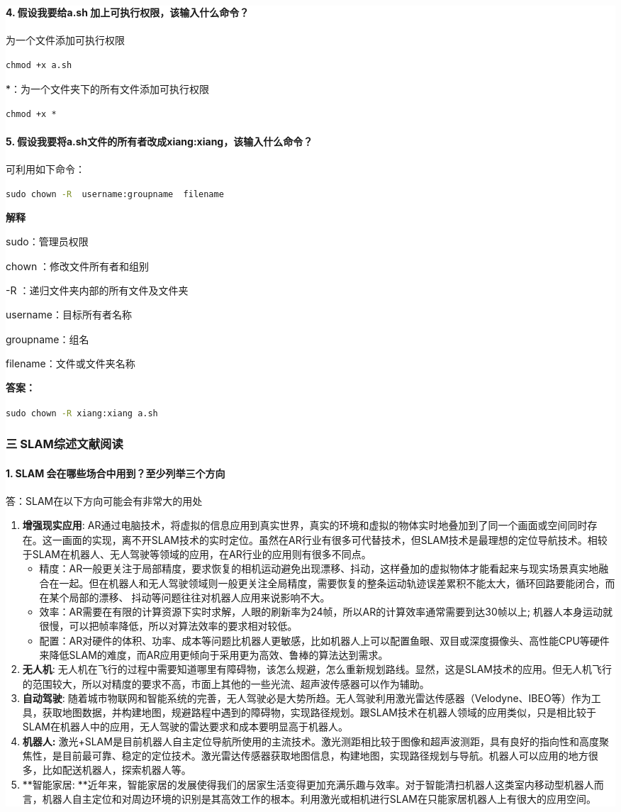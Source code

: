 

#### 4. 假设我要给a.sh 加上可执行权限，该输入什么命令？

为一个文件添加可执行权限

```cmd
chmod +x a.sh
```

*：为一个文件夹下的所有文件添加可执行权限

```cmd
chmod +x *
```



#### 5. 假设我要将a.sh文件的所有者改成xiang:xiang，该输入什么命令？

可利用如下命令：

```cmd
sudo chown -R  username:groupname  filename
```

**解释**

sudo：管理员权限

chown ：修改文件所有者和组别

-R ：递归文件夹内部的所有文件及文件夹

username：目标所有者名称

groupname：组名

filename：文件或文件夹名称

**答案：**

```cmd
sudo chown -R xiang:xiang a.sh 
```



### 三 SLAM综述文献阅读

#### 1. SLAM 会在哪些场合中用到？至少列举三个方向

答：SLAM在以下方向可能会有非常大的用处

1. **增强现实应用**: AR通过电脑技术，将虚拟的信息应用到真实世界，真实的环境和虚拟的物体实时地叠加到了同一个画面或空间同时存在。这一画面的实现，离不开SLAM技术的实时定位。虽然在AR行业有很多可代替技术，但SLAM技术是最理想的定位导航技术。相较于SLAM在机器人、无人驾驶等领域的应用，在AR行业的应用则有很多不同点。
   * 精度：AR一般更关注于局部精度，要求恢复的相机运动避免出现漂移、抖动，这样叠加的虚拟物体才能看起来与现实场景真实地融合在一起。但在机器人和无人驾驶领域则一般更关注全局精度，需要恢复的整条运动轨迹误差累积不能太大，循环回路要能闭合，而在某个局部的漂移、 抖动等问题往往对机器人应用来说影响不大。
   * 效率：AR需要在有限的计算资源下实时求解，人眼的刷新率为24帧，所以AR的计算效率通常需要到达30帧以上; 机器人本身运动就很慢，可以把帧率降低，所以对算法效率的要求相对较低。
   * 配置：AR对硬件的体积、功率、成本等问题比机器人更敏感，比如机器人上可以配置鱼眼、双目或深度摄像头、高性能CPU等硬件来降低SLAM的难度，而AR应用更倾向于采用更为高效、鲁棒的算法达到需求。
2. **无人机**: 无人机在飞行的过程中需要知道哪里有障碍物，该怎么规避，怎么重新规划路线。显然，这是SLAM技术的应用。但无人机飞行的范围较大，所以对精度的要求不高，市面上其他的一些光流、超声波传感器可以作为辅助。
3. **自动驾驶**: 随着城市物联网和智能系统的完善，无人驾驶必是大势所趋。无人驾驶利用激光雷达传感器（Velodyne、IBEO等）作为工具，获取地图数据，并构建地图，规避路程中遇到的障碍物，实现路径规划。跟SLAM技术在机器人领域的应用类似，只是相比较于SLAM在机器人中的应用，无人驾驶的雷达要求和成本要明显高于机器人。
4. **机器人:** 激光+SLAM是目前机器人自主定位导航所使用的主流技术。激光测距相比较于图像和超声波测距，具有良好的指向性和高度聚焦性，是目前最可靠、稳定的定位技术。激光雷达传感器获取地图信息，构建地图，实现路径规划与导航。机器人可以应用的地方很多，比如配送机器人，探索机器人等。
5. **智能家居: **近年来，智能家居的发展使得我们的居家生活变得更加充满乐趣与效率。对于智能清扫机器人这类室内移动型机器人而言，机器人自主定位和对周边环境的识别是其高效工作的根本。利用激光或相机进行SLAM在只能家居机器人上有很大的应用空间。
